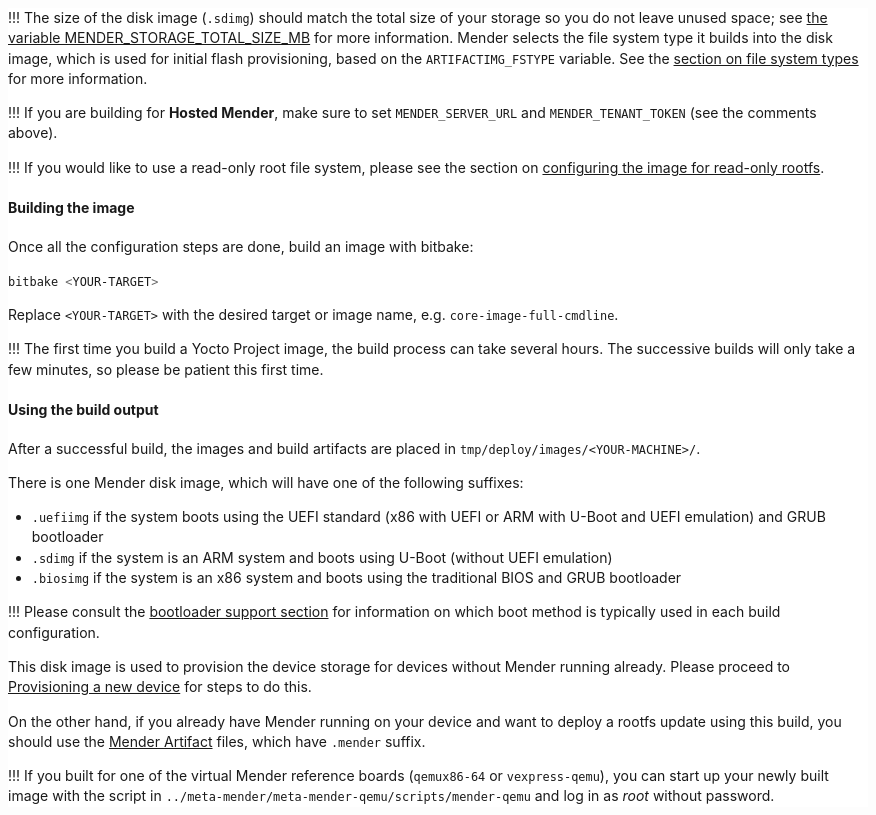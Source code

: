 !!! The size of the disk image (`.sdimg`) should match the total size of your storage so you do not leave unused space; see [the variable MENDER_STORAGE_TOTAL_SIZE_MB](../variables#mender_storage_total_size_mb) for more information. Mender selects the file system type it builds into the disk image, which is used for initial flash provisioning, based on the `ARTIFACTIMG_FSTYPE` variable. See the [section on file system types](../../../devices/yocto-project/partition-configuration#file-system-types) for more information.

!!! If you are building for **Hosted Mender**, make sure to set `MENDER_SERVER_URL` and `MENDER_TENANT_TOKEN` (see the comments above).

!!! If you would like to use a read-only root file system, please see the section on [configuring the image for read-only rootfs](../../yocto-project/image-configuration#configuring-the-image-for-read-only-rootfs).

#### Building the image

Once all the configuration steps are done, build an image with bitbake:

```bash
bitbake <YOUR-TARGET>
```

Replace `<YOUR-TARGET>` with the desired target or image name, e.g. `core-image-full-cmdline`.

!!! The first time you build a Yocto Project image, the build process can take several hours. The successive builds will only take a few minutes, so please be patient this first time.


#### Using the build output

After a successful build, the images and build artifacts are placed in `tmp/deploy/images/<YOUR-MACHINE>/`.

There is one Mender disk image, which will have one of the following suffixes:

  * `.uefiimg` if the system boots using the UEFI standard (x86 with UEFI or ARM with U-Boot and UEFI emulation) and GRUB bootloader
  * `.sdimg` if the system is an ARM system and boots using U-Boot (without UEFI emulation)
  * `.biosimg` if the system is an x86 system and boots using the traditional BIOS and GRUB bootloader

!!! Please consult the [bootloader support section](../../../devices/yocto-project/bootloader-support) for information on which boot method is typically used in each build configuration.

This disk image is used to provision the device storage for devices without
Mender running already. Please proceed to [Provisioning a new device](../../provisioning-a-new-device)
for steps to do this.

On the other hand, if you already have Mender running on your device and want to deploy a rootfs update
using this build, you should use the [Mender Artifact](../../../architecture/mender-artifacts) files,
which have `.mender` suffix.

!!! If you built for one of the virtual Mender reference boards (`qemux86-64` or `vexpress-qemu`), you can start up your newly built image with the script in `../meta-mender/meta-mender-qemu/scripts/mender-qemu` and log in as *root* without password.
